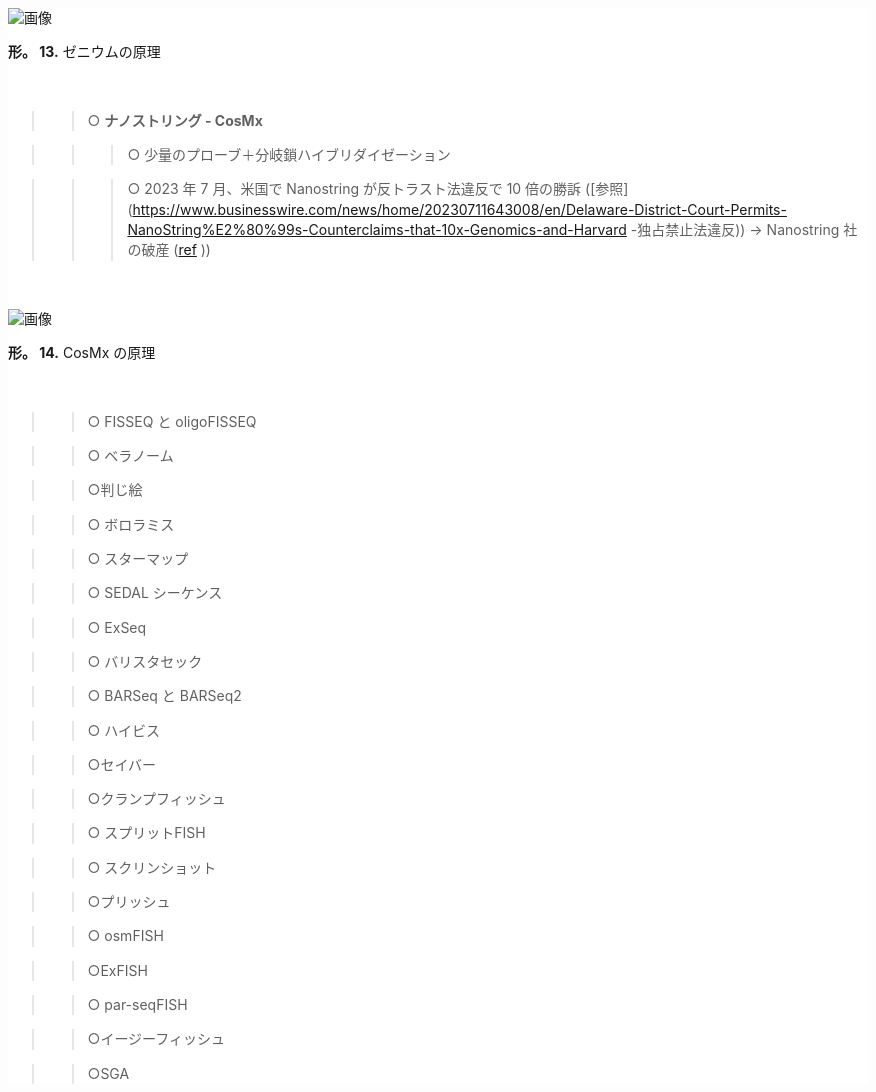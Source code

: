 ![画像](https://github.com/JB243/jb243.github.io/assets/55747737/e9fdf512-4ffa-48fe-b684-8b778a34d769)

**形。 13.** ゼニウムの原理

<br>

>> ○ **ナノストリング - CosMx**

>>> ○ 少量のプローブ＋分岐鎖ハイブリダイゼーション

>>> ○ 2023 年 7 月、米国で Nanostring が反トラスト法違反で 10 倍の勝訴
([参照](https://www.businesswire.com/news/home/20230711643008/en/Delaware-District-Court-Permits-NanoString%E2%80%99s-Counterclaims-that-10x-Genomics-and-Harvard -独占禁止法違反)) → Nanostring 社の破産 ([ref](https://www.genengnews.com/news/nanostring-files-for-chapter-11-bankruptcy-launches-strategic-review/) ))

<br>

![画像](https://github.com/JB243/jb243.github.io/assets/55747737/81d84059-f168-4d22-8f22-d563c9b27070)

**形。 14.** CosMx の原理

<br>

>> ○ FISSEQ と oligoFISSEQ

>> ○ ベラノーム

>>○判じ絵

>> ○ ボロラミス

>> ○ スターマップ

>> ○ SEDAL シーケンス

>> ○ ExSeq

>> ○ バリスタセック

>> ○ BARSeq と BARSeq2

>> ○ ハイビス

>>○セイバー

>> ○クランプフィッシュ

>> ○ スプリットFISH

>> ○ スクリンショット

>>○プリッシュ

>> ○ osmFISH

>> ○ExFISH

>> ○ par-seqFISH

>> ○イージーフィッシュ

>>○SGA
